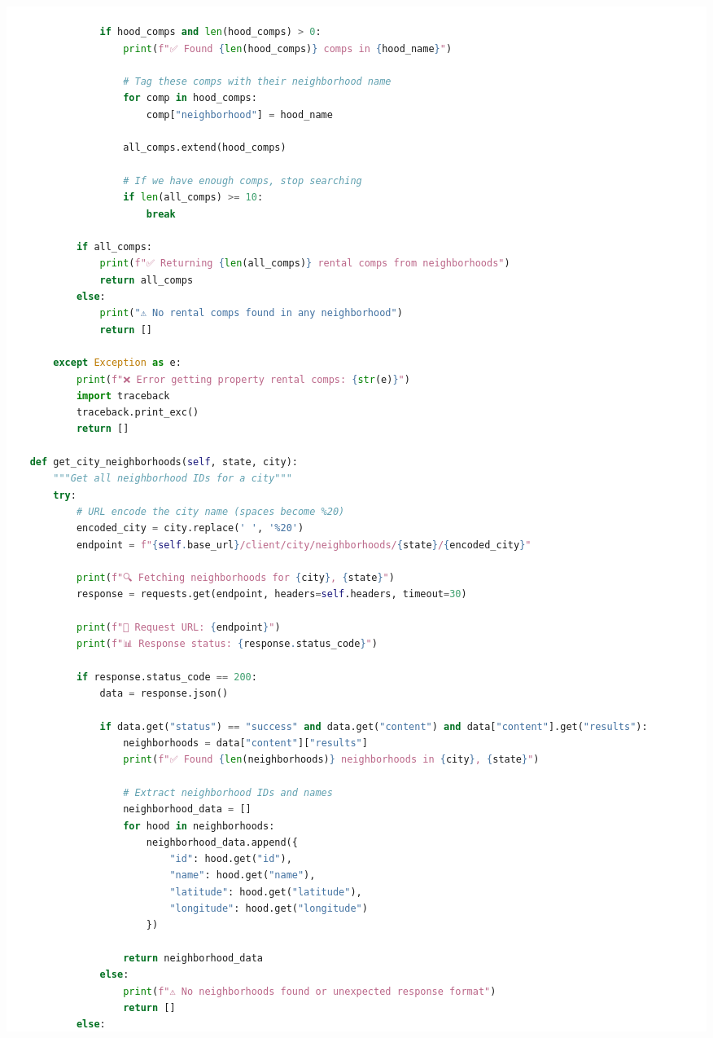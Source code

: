 ```python
                
                if hood_comps and len(hood_comps) > 0:
                    print(f"✅ Found {len(hood_comps)} comps in {hood_name}")
                    
                    # Tag these comps with their neighborhood name
                    for comp in hood_comps:
                        comp["neighborhood"] = hood_name
                        
                    all_comps.extend(hood_comps)
                    
                    # If we have enough comps, stop searching
                    if len(all_comps) >= 10:
                        break
            
            if all_comps:
                print(f"✅ Returning {len(all_comps)} rental comps from neighborhoods")
                return all_comps
            else:
                print("⚠️ No rental comps found in any neighborhood")
                return []
                
        except Exception as e:
            print(f"❌ Error getting property rental comps: {str(e)}")
            import traceback
            traceback.print_exc()
            return []
    
    def get_city_neighborhoods(self, state, city):
        """Get all neighborhood IDs for a city"""
        try:
            # URL encode the city name (spaces become %20)
            encoded_city = city.replace(' ', '%20')
            endpoint = f"{self.base_url}/client/city/neighborhoods/{state}/{encoded_city}"
            
            print(f"🔍 Fetching neighborhoods for {city}, {state}")
            response = requests.get(endpoint, headers=self.headers, timeout=30)
            
            print(f"📡 Request URL: {endpoint}")
            print(f"📊 Response status: {response.status_code}")
            
            if response.status_code == 200:
                data = response.json()
                
                if data.get("status") == "success" and data.get("content") and data["content"].get("results"):
                    neighborhoods = data["content"]["results"]
                    print(f"✅ Found {len(neighborhoods)} neighborhoods in {city}, {state}")
                    
                    # Extract neighborhood IDs and names
                    neighborhood_data = []
                    for hood in neighborhoods:
                        neighborhood_data.append({
                            "id": hood.get("id"),
                            "name": hood.get("name"),
                            "latitude": hood.get("latitude"),
                            "longitude": hood.get("longitude")
                        })
                    
                    return neighborhood_data
                else:
                    print(f"⚠️ No neighborhoods found or unexpected response format")
                    return []
            else:
```